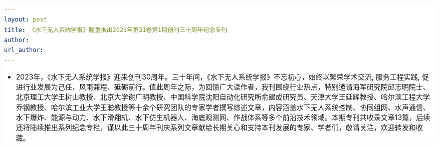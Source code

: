```yaml
---
layout: post
title: 《水下无人系统学报》隆重推出2023年第31卷第1期创刊三十周年纪念专刊
author: 
url_author: 
---
```


- 2023年，《水下无人系统学报》迎来创刊30周年。三十年间，《水下无人系统学报》不忘初心，始终以繁荣学术交流, 服务工程实践, 促进行业发展为己任，风雨兼程、砥砺前行。值此周年之际，为回馈广大读作者，我刊围绕行业热点，特别邀请海军研究院邱志明院士、北京理工大学王树山教授、北京大学谢广明教授、中国科学院沈阳自动化研究所俞建成研究员、天津大学王延辉教授、哈尔滨工程大学乔钢教授、哈尔滨工业大学王聪教授等十余个研究团队的专家学者撰写综述文章，内容涵盖水下无人系统控制、协同组网、水声通信、水下爆炸、能源与动力、水下滑翔机、水下仿生机器人、海底观测网、作战体系等多个前沿技术领域。本期专刊共收录文章13篇，后续还将陆续推出系列纪念专栏，谨以此三十周年刊庆系列文章献给长期关心和支持本刊发展的专家、学者们，敬请关注，欢迎转发和收藏。

<p style="text-align:center;" >